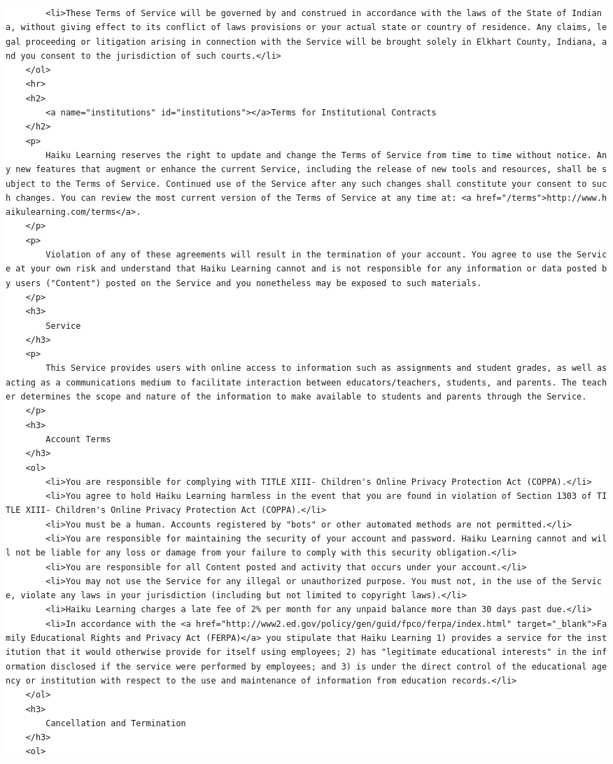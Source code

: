 			<li>These Terms of Service will be governed by and construed in accordance with the laws of the State of Indiana, without giving effect to its conflict of laws provisions or your actual state or country of residence. Any claims, legal proceeding or litigation arising in connection with the Service will be brought solely in Elkhart County, Indiana, and you consent to the jurisdiction of such courts.</li>
		</ol>
		<hr>
		<h2>
			<a name="institutions" id="institutions"></a>Terms for Institutional Contracts
		</h2>
		<p>
			Haiku Learning reserves the right to update and change the Terms of Service from time to time without notice. Any new features that augment or enhance the current Service, including the release of new tools and resources, shall be subject to the Terms of Service. Continued use of the Service after any such changes shall constitute your consent to such changes. You can review the most current version of the Terms of Service at any time at: <a href="/terms">http://www.haikulearning.com/terms</a>.
		</p>
		<p>
			Violation of any of these agreements will result in the termination of your account. You agree to use the Service at your own risk and understand that Haiku Learning cannot and is not responsible for any information or data posted by users ("Content") posted on the Service and you nonetheless may be exposed to such materials.
		</p>
		<h3>
			Service
		</h3>
		<p>
			This Service provides users with online access to information such as assignments and student grades, as well as acting as a communications medium to facilitate interaction between educators/teachers, students, and parents. The teacher determines the scope and nature of the information to make available to students and parents through the Service.
		</p>
		<h3>
			Account Terms
		</h3>
		<ol>
			<li>You are responsible for complying with TITLE XIII- Children's Online Privacy Protection Act (COPPA).</li>
			<li>You agree to hold Haiku Learning harmless in the event that you are found in violation of Section 1303 of TITLE XIII- Children's Online Privacy Protection Act (COPPA).</li>
			<li>You must be a human. Accounts registered by "bots" or other automated methods are not permitted.</li>
			<li>You are responsible for maintaining the security of your account and password. Haiku Learning cannot and will not be liable for any loss or damage from your failure to comply with this security obligation.</li>
			<li>You are responsible for all Content posted and activity that occurs under your account.</li>
			<li>You may not use the Service for any illegal or unauthorized purpose. You must not, in the use of the Service, violate any laws in your jurisdiction (including but not limited to copyright laws).</li>
			<li>Haiku Learning charges a late fee of 2% per month for any unpaid balance more than 30 days past due.</li>
			<li>In accordance with the <a href="http://www2.ed.gov/policy/gen/guid/fpco/ferpa/index.html" target="_blank">Family Educational Rights and Privacy Act (FERPA)</a> you stipulate that Haiku Learning 1) provides a service for the institution that it would otherwise provide for itself using employees; 2) has "legitimate educational interests" in the information disclosed if the service were performed by employees; and 3) is under the direct control of the educational agency or institution with respect to the use and maintenance of information from education records.</li>
		</ol>
		<h3>
			Cancellation and Termination
		</h3>
		<ol>